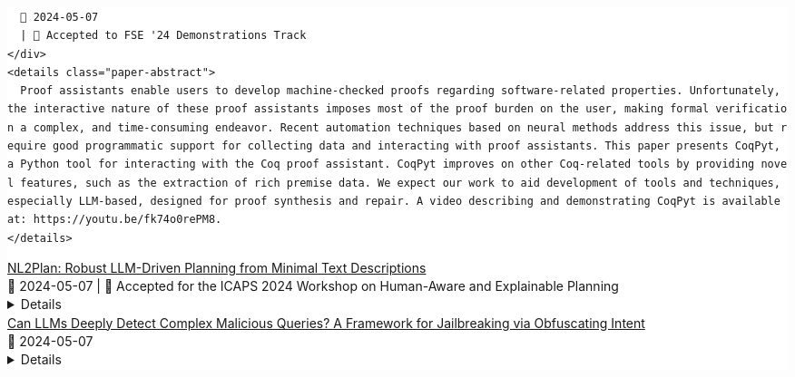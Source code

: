       📅 2024-05-07
      | 💬 Accepted to FSE '24 Demonstrations Track
    </div>
    <details class="paper-abstract">
      Proof assistants enable users to develop machine-checked proofs regarding software-related properties. Unfortunately, the interactive nature of these proof assistants imposes most of the proof burden on the user, making formal verification a complex, and time-consuming endeavor. Recent automation techniques based on neural methods address this issue, but require good programmatic support for collecting data and interacting with proof assistants. This paper presents CoqPyt, a Python tool for interacting with the Coq proof assistant. CoqPyt improves on other Coq-related tools by providing novel features, such as the extraction of rich premise data. We expect our work to aid development of tools and techniques, especially LLM-based, designed for proof synthesis and repair. A video describing and demonstrating CoqPyt is available at: https://youtu.be/fk74o0rePM8.
    </details>
</div>
<div class="paper-card">
    <div class="paper-title"><a href="http://arxiv.org/abs/2405.04215v1">NL2Plan: Robust LLM-Driven Planning from Minimal Text Descriptions</a></div>
    <div class="paper-meta">
      📅 2024-05-07
      | 💬 Accepted for the ICAPS 2024 Workshop on Human-Aware and Explainable Planning
    </div>
    <details class="paper-abstract">
      Today's classical planners are powerful, but modeling input tasks in formats such as PDDL is tedious and error-prone. In contrast, planning with Large Language Models (LLMs) allows for almost any input text, but offers no guarantees on plan quality or even soundness. In an attempt to merge the best of these two approaches, some work has begun to use LLMs to automate parts of the PDDL creation process. However, these methods still require various degrees of expert input. We present NL2Plan, the first domain-agnostic offline LLM-driven planning system. NL2Plan uses an LLM to incrementally extract the necessary information from a short text prompt before creating a complete PDDL description of both the domain and the problem, which is finally solved by a classical planner. We evaluate NL2Plan on four planning domains and find that it solves 10 out of 15 tasks - a clear improvement over a plain chain-of-thought reasoning LLM approach, which only solves 2 tasks. Moreover, in two out of the five failure cases, instead of returning an invalid plan, NL2Plan reports that it failed to solve the task. In addition to using NL2Plan in end-to-end mode, users can inspect and correct all of its intermediate results, such as the PDDL representation, increasing explainability and making it an assistive tool for PDDL creation.
    </details>
</div>
<div class="paper-card">
    <div class="paper-title"><a href="http://arxiv.org/abs/2405.03654v2">Can LLMs Deeply Detect Complex Malicious Queries? A Framework for Jailbreaking via Obfuscating Intent</a></div>
    <div class="paper-meta">
      📅 2024-05-07
    </div>
    <details class="paper-abstract">
      To demonstrate and address the underlying maliciousness, we propose a theoretical hypothesis and analytical approach, and introduce a new black-box jailbreak attack methodology named IntentObfuscator, exploiting this identified flaw by obfuscating the true intentions behind user prompts.This approach compels LLMs to inadvertently generate restricted content, bypassing their built-in content security measures. We detail two implementations under this framework: "Obscure Intention" and "Create Ambiguity", which manipulate query complexity and ambiguity to evade malicious intent detection effectively. We empirically validate the effectiveness of the IntentObfuscator method across several models, including ChatGPT-3.5, ChatGPT-4, Qwen and Baichuan, achieving an average jailbreak success rate of 69.21\%. Notably, our tests on ChatGPT-3.5, which claims 100 million weekly active users, achieved a remarkable success rate of 83.65\%. We also extend our validation to diverse types of sensitive content like graphic violence, racism, sexism, political sensitivity, cybersecurity threats, and criminal skills, further proving the substantial impact of our findings on enhancing 'Red Team' strategies against LLM content security frameworks.
    </details>
</div>
<div class="paper-card">